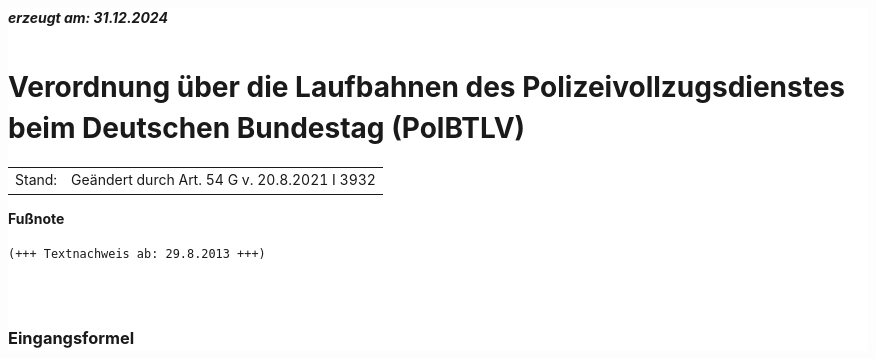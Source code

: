 <td colspan="2">

  
  

##### erzeugt am: 31.12.2024

</td>

</tr>

</table>

<span id="BJNR328200013.html"></span>

# Verordnung über die Laufbahnen des Polizeivollzugsdienstes beim Deutschen Bundestag (PolBTLV)

<div>

<div class="jnhtml">

|        |                                              |
| ------ | -------------------------------------------- |
| Stand: | Geändert durch Art. 54 G v. 20.8.2021 I 3932 |

</div>

</div>

<div>

  
**Fußnote**

<div class="jnhtml">

<div>

<div class="jurAbsatz">

  

``` 
(+++ Textnachweis ab: 29.8.2013 +++)

 
```

</div>

</div>

</div>

</div>

<span id="BJNR328200013BJNE000100000.html"></span>

### Eingangsformel  

<div>

